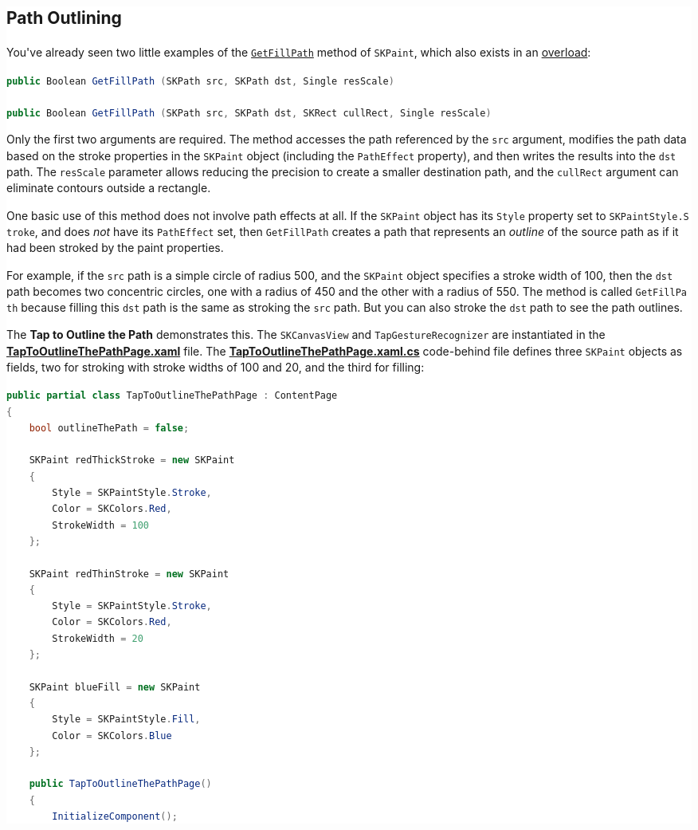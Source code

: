 ## Path Outlining

You've already seen two little examples of the [`GetFillPath`](https://developer.xamarin.com/api/member/SkiaSharp.SKPaint.GetFillPath/p/SkiaSharp.SKPath/SkiaSharp.SKPath/System.Single/) method of `SKPaint`, which also exists in an [overload](https://developer.xamarin.com/api/member/SkiaSharp.SKPaint.GetFillPath/p/SkiaSharp.SKPath/SkiaSharp.SKPath/SkiaSharp.SKRect/System.Single/):

```csharp
public Boolean GetFillPath (SKPath src, SKPath dst, Single resScale)

public Boolean GetFillPath (SKPath src, SKPath dst, SKRect cullRect, Single resScale)
```

Only the first two arguments are required. The method accesses the path referenced by the `src` argument, modifies the path data based on the stroke properties in the `SKPaint` object (including the `PathEffect` property), and then writes the results into the `dst` path. The `resScale` parameter allows reducing the precision to create a smaller destination path, and the `cullRect` argument can eliminate contours outside a rectangle.

One basic use of this method does not involve path effects at all. If the `SKPaint` object has its `Style` property set to `SKPaintStyle.Stroke`, and does *not* have its `PathEffect` set, then `GetFillPath` creates a path that represents an *outline* of the source path as if it had been stroked by the paint properties.

For example, if the `src` path is a simple circle of radius 500, and the `SKPaint` object specifies a stroke width of 100, then the `dst` path becomes two concentric circles, one with a radius of 450 and the other with a radius of 550. The method is called `GetFillPath` because filling this `dst` path is the same as stroking the `src` path. But you can also stroke the `dst` path to see the path outlines.

The **Tap to Outline the Path** demonstrates this. The `SKCanvasView` and `TapGestureRecognizer` are instantiated in the [**TapToOutlineThePathPage.xaml**](https://github.com/xamarin/xamarin-forms-samples/blob/master/SkiaSharpForms/Demos/Demos/SkiaSharpFormsDemos/Curves/TapToOutlineThePathPage.xaml) file. The [**TapToOutlineThePathPage.xaml.cs**](https://github.com/xamarin/xamarin-forms-samples/blob/master/SkiaSharpForms/Demos/Demos/SkiaSharpFormsDemos/Curves/TapToOutlineThePathPage.xaml.cs) code-behind file defines three `SKPaint` objects as fields, two for stroking with stroke widths of 100 and 20, and the third for filling:

```csharp
public partial class TapToOutlineThePathPage : ContentPage
{
    bool outlineThePath = false;

    SKPaint redThickStroke = new SKPaint
    {
        Style = SKPaintStyle.Stroke,
        Color = SKColors.Red,
        StrokeWidth = 100
    };

    SKPaint redThinStroke = new SKPaint
    {
        Style = SKPaintStyle.Stroke,
        Color = SKColors.Red,
        StrokeWidth = 20
    };

    SKPaint blueFill = new SKPaint
    {
        Style = SKPaintStyle.Fill,
        Color = SKColors.Blue
    };

    public TapToOutlineThePathPage()
    {
        InitializeComponent();
```